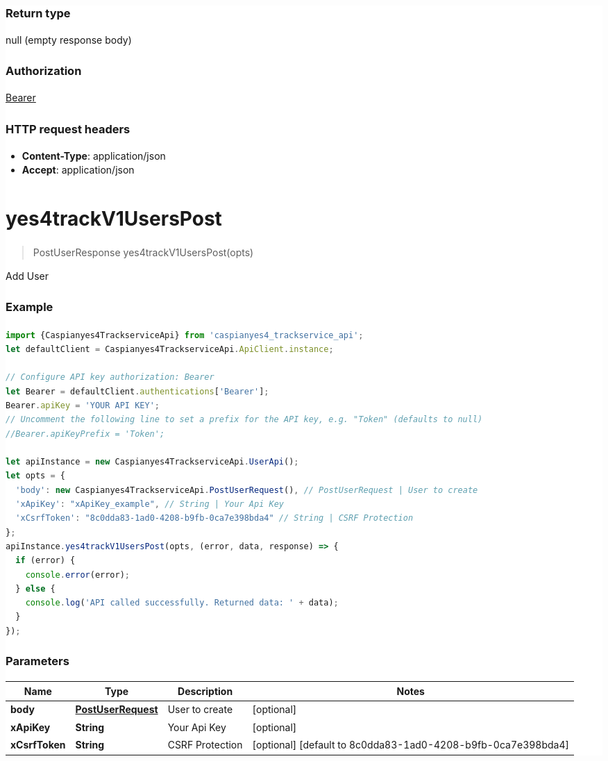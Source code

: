 ### Return type

null (empty response body)

### Authorization

[Bearer](../README.md#Bearer)

### HTTP request headers

 - **Content-Type**: application/json
 - **Accept**: application/json

<a name="yes4trackV1UsersPost"></a>
# **yes4trackV1UsersPost**
> PostUserResponse yes4trackV1UsersPost(opts)

Add User

### Example
```javascript
import {Caspianyes4TrackserviceApi} from 'caspianyes4_trackservice_api';
let defaultClient = Caspianyes4TrackserviceApi.ApiClient.instance;

// Configure API key authorization: Bearer
let Bearer = defaultClient.authentications['Bearer'];
Bearer.apiKey = 'YOUR API KEY';
// Uncomment the following line to set a prefix for the API key, e.g. "Token" (defaults to null)
//Bearer.apiKeyPrefix = 'Token';

let apiInstance = new Caspianyes4TrackserviceApi.UserApi();
let opts = { 
  'body': new Caspianyes4TrackserviceApi.PostUserRequest(), // PostUserRequest | User to create
  'xApiKey': "xApiKey_example", // String | Your Api Key
  'xCsrfToken': "8c0dda83-1ad0-4208-b9fb-0ca7e398bda4" // String | CSRF Protection
};
apiInstance.yes4trackV1UsersPost(opts, (error, data, response) => {
  if (error) {
    console.error(error);
  } else {
    console.log('API called successfully. Returned data: ' + data);
  }
});
```

### Parameters

Name | Type | Description  | Notes
------------- | ------------- | ------------- | -------------
 **body** | [**PostUserRequest**](PostUserRequest.md)| User to create | [optional] 
 **xApiKey** | **String**| Your Api Key | [optional] 
 **xCsrfToken** | **String**| CSRF Protection | [optional] [default to 8c0dda83-1ad0-4208-b9fb-0ca7e398bda4]
